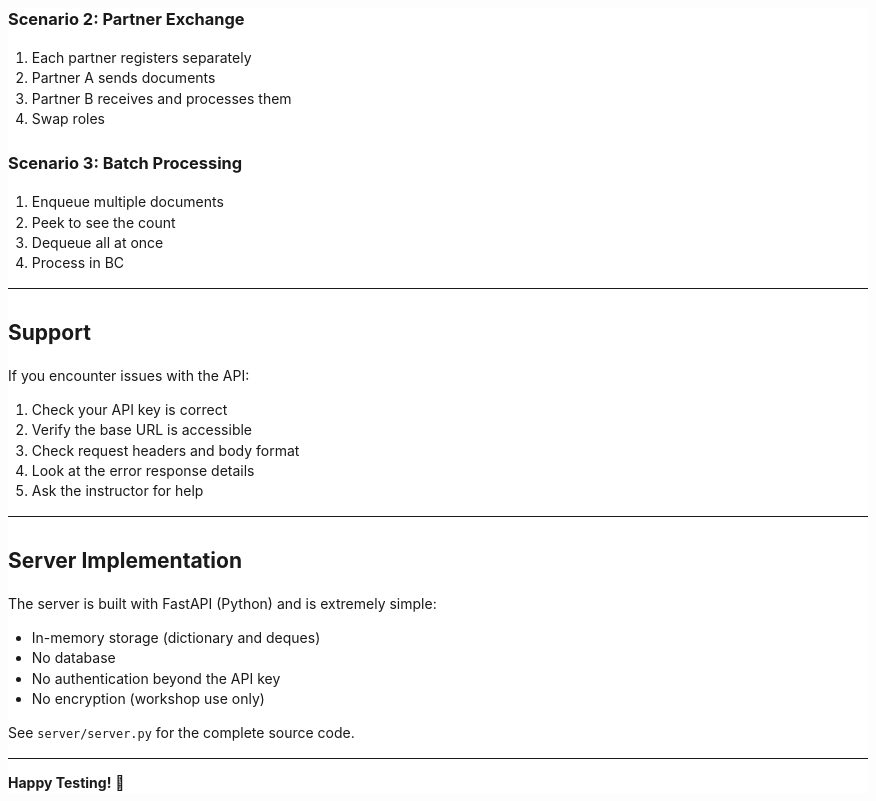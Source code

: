 ### Scenario 2: Partner Exchange
1. Each partner registers separately
2. Partner A sends documents
3. Partner B receives and processes them
4. Swap roles

### Scenario 3: Batch Processing
1. Enqueue multiple documents
2. Peek to see the count
3. Dequeue all at once
4. Process in BC

---

## Support

If you encounter issues with the API:
1. Check your API key is correct
2. Verify the base URL is accessible
3. Check request headers and body format
4. Look at the error response details
5. Ask the instructor for help

---

## Server Implementation

The server is built with FastAPI (Python) and is extremely simple:
- In-memory storage (dictionary and deques)
- No database
- No authentication beyond the API key
- No encryption (workshop use only)

See `server/server.py` for the complete source code.

---

**Happy Testing!** 🚀
